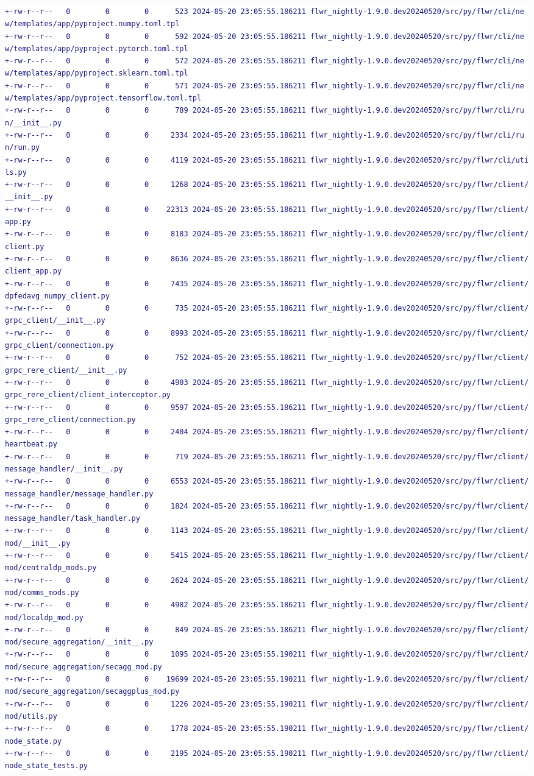 ```diff
+-rw-r--r--   0        0        0      523 2024-05-20 23:05:55.186211 flwr_nightly-1.9.0.dev20240520/src/py/flwr/cli/new/templates/app/pyproject.numpy.toml.tpl
+-rw-r--r--   0        0        0      592 2024-05-20 23:05:55.186211 flwr_nightly-1.9.0.dev20240520/src/py/flwr/cli/new/templates/app/pyproject.pytorch.toml.tpl
+-rw-r--r--   0        0        0      572 2024-05-20 23:05:55.186211 flwr_nightly-1.9.0.dev20240520/src/py/flwr/cli/new/templates/app/pyproject.sklearn.toml.tpl
+-rw-r--r--   0        0        0      571 2024-05-20 23:05:55.186211 flwr_nightly-1.9.0.dev20240520/src/py/flwr/cli/new/templates/app/pyproject.tensorflow.toml.tpl
+-rw-r--r--   0        0        0      789 2024-05-20 23:05:55.186211 flwr_nightly-1.9.0.dev20240520/src/py/flwr/cli/run/__init__.py
+-rw-r--r--   0        0        0     2334 2024-05-20 23:05:55.186211 flwr_nightly-1.9.0.dev20240520/src/py/flwr/cli/run/run.py
+-rw-r--r--   0        0        0     4119 2024-05-20 23:05:55.186211 flwr_nightly-1.9.0.dev20240520/src/py/flwr/cli/utils.py
+-rw-r--r--   0        0        0     1268 2024-05-20 23:05:55.186211 flwr_nightly-1.9.0.dev20240520/src/py/flwr/client/__init__.py
+-rw-r--r--   0        0        0    22313 2024-05-20 23:05:55.186211 flwr_nightly-1.9.0.dev20240520/src/py/flwr/client/app.py
+-rw-r--r--   0        0        0     8183 2024-05-20 23:05:55.186211 flwr_nightly-1.9.0.dev20240520/src/py/flwr/client/client.py
+-rw-r--r--   0        0        0     8636 2024-05-20 23:05:55.186211 flwr_nightly-1.9.0.dev20240520/src/py/flwr/client/client_app.py
+-rw-r--r--   0        0        0     7435 2024-05-20 23:05:55.186211 flwr_nightly-1.9.0.dev20240520/src/py/flwr/client/dpfedavg_numpy_client.py
+-rw-r--r--   0        0        0      735 2024-05-20 23:05:55.186211 flwr_nightly-1.9.0.dev20240520/src/py/flwr/client/grpc_client/__init__.py
+-rw-r--r--   0        0        0     8993 2024-05-20 23:05:55.186211 flwr_nightly-1.9.0.dev20240520/src/py/flwr/client/grpc_client/connection.py
+-rw-r--r--   0        0        0      752 2024-05-20 23:05:55.186211 flwr_nightly-1.9.0.dev20240520/src/py/flwr/client/grpc_rere_client/__init__.py
+-rw-r--r--   0        0        0     4903 2024-05-20 23:05:55.186211 flwr_nightly-1.9.0.dev20240520/src/py/flwr/client/grpc_rere_client/client_interceptor.py
+-rw-r--r--   0        0        0     9597 2024-05-20 23:05:55.186211 flwr_nightly-1.9.0.dev20240520/src/py/flwr/client/grpc_rere_client/connection.py
+-rw-r--r--   0        0        0     2404 2024-05-20 23:05:55.186211 flwr_nightly-1.9.0.dev20240520/src/py/flwr/client/heartbeat.py
+-rw-r--r--   0        0        0      719 2024-05-20 23:05:55.186211 flwr_nightly-1.9.0.dev20240520/src/py/flwr/client/message_handler/__init__.py
+-rw-r--r--   0        0        0     6553 2024-05-20 23:05:55.186211 flwr_nightly-1.9.0.dev20240520/src/py/flwr/client/message_handler/message_handler.py
+-rw-r--r--   0        0        0     1824 2024-05-20 23:05:55.186211 flwr_nightly-1.9.0.dev20240520/src/py/flwr/client/message_handler/task_handler.py
+-rw-r--r--   0        0        0     1143 2024-05-20 23:05:55.186211 flwr_nightly-1.9.0.dev20240520/src/py/flwr/client/mod/__init__.py
+-rw-r--r--   0        0        0     5415 2024-05-20 23:05:55.186211 flwr_nightly-1.9.0.dev20240520/src/py/flwr/client/mod/centraldp_mods.py
+-rw-r--r--   0        0        0     2624 2024-05-20 23:05:55.186211 flwr_nightly-1.9.0.dev20240520/src/py/flwr/client/mod/comms_mods.py
+-rw-r--r--   0        0        0     4982 2024-05-20 23:05:55.186211 flwr_nightly-1.9.0.dev20240520/src/py/flwr/client/mod/localdp_mod.py
+-rw-r--r--   0        0        0      849 2024-05-20 23:05:55.186211 flwr_nightly-1.9.0.dev20240520/src/py/flwr/client/mod/secure_aggregation/__init__.py
+-rw-r--r--   0        0        0     1095 2024-05-20 23:05:55.190211 flwr_nightly-1.9.0.dev20240520/src/py/flwr/client/mod/secure_aggregation/secagg_mod.py
+-rw-r--r--   0        0        0    19699 2024-05-20 23:05:55.190211 flwr_nightly-1.9.0.dev20240520/src/py/flwr/client/mod/secure_aggregation/secaggplus_mod.py
+-rw-r--r--   0        0        0     1226 2024-05-20 23:05:55.190211 flwr_nightly-1.9.0.dev20240520/src/py/flwr/client/mod/utils.py
+-rw-r--r--   0        0        0     1778 2024-05-20 23:05:55.190211 flwr_nightly-1.9.0.dev20240520/src/py/flwr/client/node_state.py
+-rw-r--r--   0        0        0     2195 2024-05-20 23:05:55.190211 flwr_nightly-1.9.0.dev20240520/src/py/flwr/client/node_state_tests.py
```